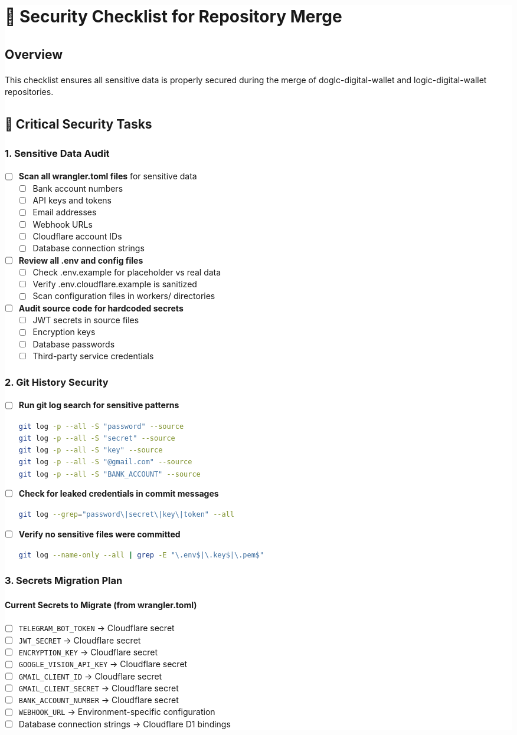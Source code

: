 # 🔐 Security Checklist for Repository Merge

## Overview
This checklist ensures all sensitive data is properly secured during the merge of doglc-digital-wallet and logic-digital-wallet repositories.

## 🚨 Critical Security Tasks

### 1. Sensitive Data Audit
- [ ] **Scan all wrangler.toml files** for sensitive data
  - [ ] Bank account numbers
  - [ ] API keys and tokens  
  - [ ] Email addresses
  - [ ] Webhook URLs
  - [ ] Cloudflare account IDs
  - [ ] Database connection strings

- [ ] **Review all .env and config files**
  - [ ] Check .env.example for placeholder vs real data
  - [ ] Verify .env.cloudflare.example is sanitized
  - [ ] Scan configuration files in workers/ directories

- [ ] **Audit source code for hardcoded secrets**
  - [ ] JWT secrets in source files
  - [ ] Encryption keys
  - [ ] Database passwords
  - [ ] Third-party service credentials

### 2. Git History Security
- [ ] **Run git log search for sensitive patterns**
  ```bash
  git log -p --all -S "password" --source
  git log -p --all -S "secret" --source
  git log -p --all -S "key" --source
  git log -p --all -S "@gmail.com" --source
  git log -p --all -S "BANK_ACCOUNT" --source
  ```

- [ ] **Check for leaked credentials in commit messages**
  ```bash
  git log --grep="password\|secret\|key\|token" --all
  ```

- [ ] **Verify no sensitive files were committed**
  ```bash
  git log --name-only --all | grep -E "\.env$|\.key$|\.pem$"
  ```

### 3. Secrets Migration Plan

#### Current Secrets to Migrate (from wrangler.toml)
- [ ] `TELEGRAM_BOT_TOKEN` → Cloudflare secret
- [ ] `JWT_SECRET` → Cloudflare secret  
- [ ] `ENCRYPTION_KEY` → Cloudflare secret
- [ ] `GOOGLE_VISION_API_KEY` → Cloudflare secret
- [ ] `GMAIL_CLIENT_ID` → Cloudflare secret
- [ ] `GMAIL_CLIENT_SECRET` → Cloudflare secret
- [ ] `BANK_ACCOUNT_NUMBER` → Cloudflare secret
- [ ] `WEBHOOK_URL` → Environment-specific configuration
- [ ] Database connection strings → Cloudflare D1 bindings
